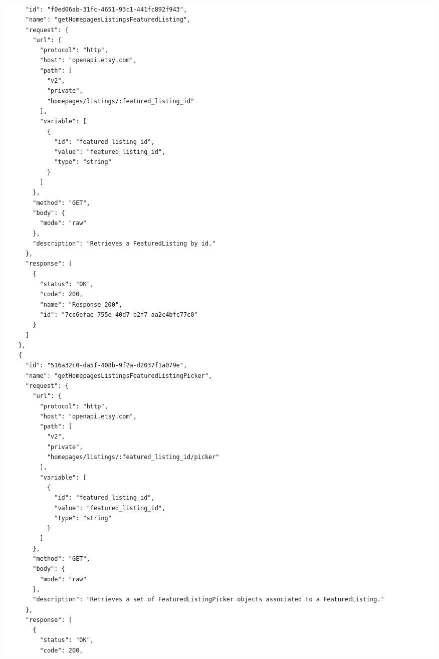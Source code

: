           "id": "f0ed06ab-31fc-4651-93c1-441fc892f943",
          "name": "getHomepagesListingsFeaturedListing",
          "request": {
            "url": {
              "protocol": "http",
              "host": "openapi.etsy.com",
              "path": [
                "v2",
                "private",
                "homepages/listings/:featured_listing_id"
              ],
              "variable": [
                {
                  "id": "featured_listing_id",
                  "value": "featured_listing_id",
                  "type": "string"
                }
              ]
            },
            "method": "GET",
            "body": {
              "mode": "raw"
            },
            "description": "Retrieves a FeaturedListing by id."
          },
          "response": [
            {
              "status": "OK",
              "code": 200,
              "name": "Response_200",
              "id": "7cc6efae-755e-40d7-b2f7-aa2c4bfc77c0"
            }
          ]
        },
        {
          "id": "516a32c0-da5f-408b-9f2a-d2037f1a079e",
          "name": "getHomepagesListingsFeaturedListingPicker",
          "request": {
            "url": {
              "protocol": "http",
              "host": "openapi.etsy.com",
              "path": [
                "v2",
                "private",
                "homepages/listings/:featured_listing_id/picker"
              ],
              "variable": [
                {
                  "id": "featured_listing_id",
                  "value": "featured_listing_id",
                  "type": "string"
                }
              ]
            },
            "method": "GET",
            "body": {
              "mode": "raw"
            },
            "description": "Retrieves a set of FeaturedListingPicker objects associated to a FeaturedListing."
          },
          "response": [
            {
              "status": "OK",
              "code": 200,
